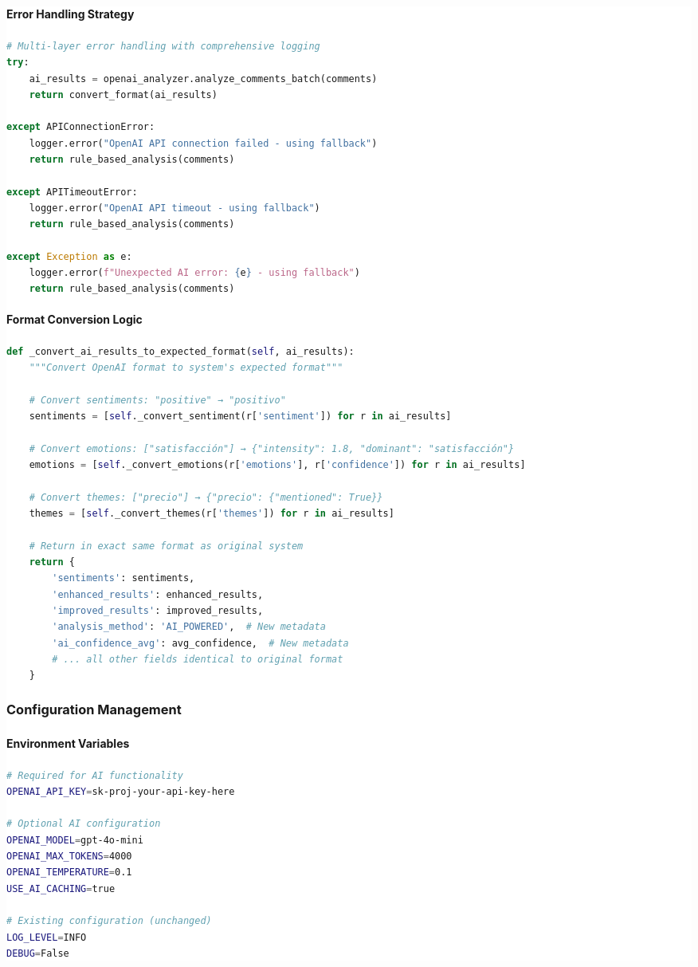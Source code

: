 #### **Error Handling Strategy**
```python
# Multi-layer error handling with comprehensive logging
try:
    ai_results = openai_analyzer.analyze_comments_batch(comments)
    return convert_format(ai_results)
    
except APIConnectionError:
    logger.error("OpenAI API connection failed - using fallback")
    return rule_based_analysis(comments)
    
except APITimeoutError:
    logger.error("OpenAI API timeout - using fallback")  
    return rule_based_analysis(comments)
    
except Exception as e:
    logger.error(f"Unexpected AI error: {e} - using fallback")
    return rule_based_analysis(comments)
```

#### **Format Conversion Logic**
```python
def _convert_ai_results_to_expected_format(self, ai_results):
    """Convert OpenAI format to system's expected format"""
    
    # Convert sentiments: "positive" → "positivo"
    sentiments = [self._convert_sentiment(r['sentiment']) for r in ai_results]
    
    # Convert emotions: ["satisfacción"] → {"intensity": 1.8, "dominant": "satisfacción"}
    emotions = [self._convert_emotions(r['emotions'], r['confidence']) for r in ai_results]
    
    # Convert themes: ["precio"] → {"precio": {"mentioned": True}}
    themes = [self._convert_themes(r['themes']) for r in ai_results]
    
    # Return in exact same format as original system
    return {
        'sentiments': sentiments,
        'enhanced_results': enhanced_results,
        'improved_results': improved_results,
        'analysis_method': 'AI_POWERED',  # New metadata
        'ai_confidence_avg': avg_confidence,  # New metadata
        # ... all other fields identical to original format
    }
```

### Configuration Management

#### **Environment Variables**
```bash
# Required for AI functionality
OPENAI_API_KEY=sk-proj-your-api-key-here

# Optional AI configuration
OPENAI_MODEL=gpt-4o-mini
OPENAI_MAX_TOKENS=4000
OPENAI_TEMPERATURE=0.1
USE_AI_CACHING=true

# Existing configuration (unchanged)
LOG_LEVEL=INFO
DEBUG=False
```
